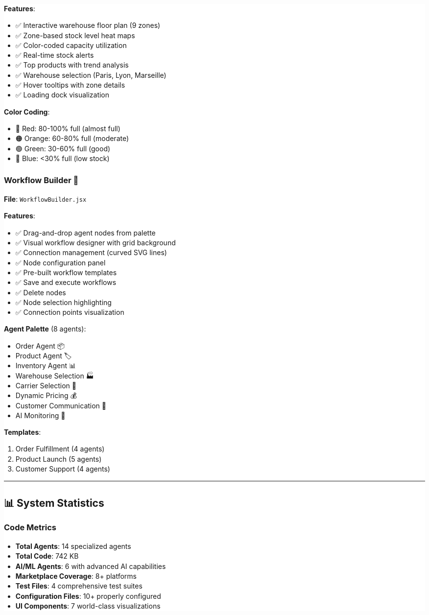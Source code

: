 **Features**:
- ✅ Interactive warehouse floor plan (9 zones)
- ✅ Zone-based stock level heat maps
- ✅ Color-coded capacity utilization
- ✅ Real-time stock alerts
- ✅ Top products with trend analysis
- ✅ Warehouse selection (Paris, Lyon, Marseille)
- ✅ Hover tooltips with zone details
- ✅ Loading dock visualization

**Color Coding**:
- 🔴 Red: 80-100% full (almost full)
- 🟠 Orange: 60-80% full (moderate)
- 🟢 Green: 30-60% full (good)
- 🔵 Blue: <30% full (low stock)

### **Workflow Builder** 🔄
**File**: `WorkflowBuilder.jsx`

**Features**:
- ✅ Drag-and-drop agent nodes from palette
- ✅ Visual workflow designer with grid background
- ✅ Connection management (curved SVG lines)
- ✅ Node configuration panel
- ✅ Pre-built workflow templates
- ✅ Save and execute workflows
- ✅ Delete nodes
- ✅ Node selection highlighting
- ✅ Connection points visualization

**Agent Palette** (8 agents):
- Order Agent 📦
- Product Agent 🏷️
- Inventory Agent 📊
- Warehouse Selection 🏭
- Carrier Selection 🚚
- Dynamic Pricing 💰
- Customer Communication 💬
- AI Monitoring 🤖

**Templates**:
1. Order Fulfillment (4 agents)
2. Product Launch (5 agents)
3. Customer Support (4 agents)

---

## 📊 System Statistics

### **Code Metrics**
- **Total Agents**: 14 specialized agents
- **Total Code**: 742 KB
- **AI/ML Agents**: 6 with advanced AI capabilities
- **Marketplace Coverage**: 8+ platforms
- **Test Files**: 4 comprehensive test suites
- **Configuration Files**: 10+ properly configured
- **UI Components**: 7 world-class visualizations
